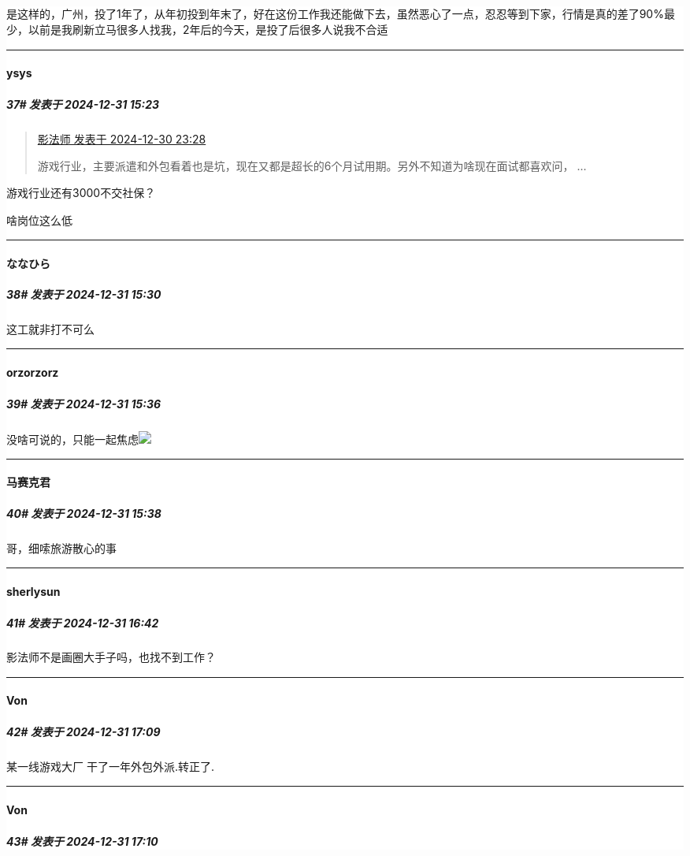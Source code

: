 是这样的，广州，投了1年了，从年初投到年末了，好在这份工作我还能做下去，虽然恶心了一点，忍忍等到下家，行情是真的差了90%最少，以前是我刷新立马很多人找我，2年后的今天，是投了后很多人说我不合适

*****

####  ysys  
##### 37#       发表于 2024-12-31 15:23

<blockquote><a href="httphttps://bbs.saraba1st.com/2b/forum.php?mod=redirect&amp;goto=findpost&amp;pid=67065886&amp;ptid=2234905" target="_blank">影法师 发表于 2024-12-30 23:28</a>

游戏行业，主要派遣和外包看着也是坑，现在又都是超长的6个月试用期。另外不知道为啥现在面试都喜欢问， ...</blockquote>
游戏行业还有3000不交社保？

啥岗位这么低

*****

####  ななひら  
##### 38#       发表于 2024-12-31 15:30

这工就非打不可么

*****

####  orzorzorz  
##### 39#       发表于 2024-12-31 15:36

没啥可说的，只能一起焦虑<img src="https://static.saraba1st.com/image/smiley/face2017/034.png" referrerpolicy="no-referrer">

*****

####  马赛克君  
##### 40#       发表于 2024-12-31 15:38

哥，细嗦旅游散心的事


*****

####  sherlysun  
##### 41#       发表于 2024-12-31 16:42

影法师不是画圈大手子吗，也找不到工作？

*****

####  Von  
##### 42#       发表于 2024-12-31 17:09

某一线游戏大厂 干了一年外包外派.转正了.

*****

####  Von  
##### 43#       发表于 2024-12-31 17:10
